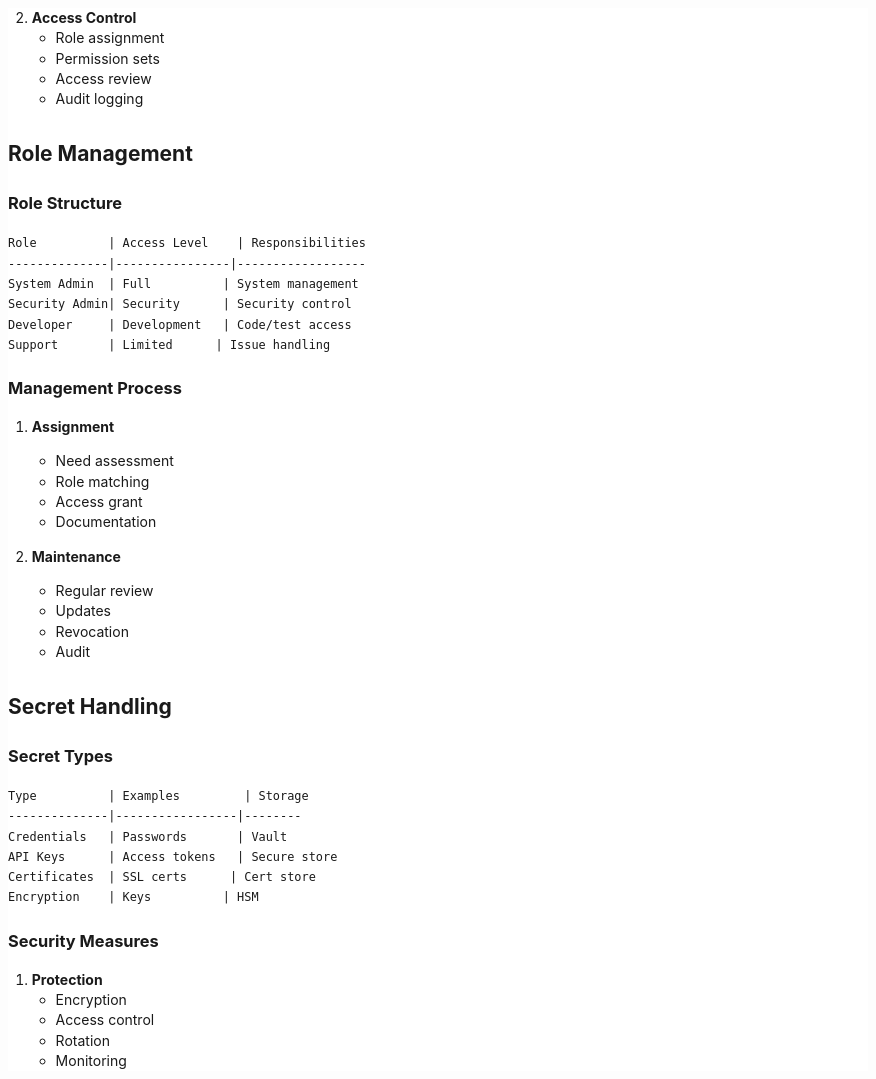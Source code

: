 2. **Access Control**
   - Role assignment
   - Permission sets
   - Access review
   - Audit logging

## Role Management

### Role Structure
```markdown
Role          | Access Level    | Responsibilities
--------------|----------------|------------------
System Admin  | Full          | System management
Security Admin| Security      | Security control
Developer     | Development   | Code/test access
Support       | Limited      | Issue handling
```

### Management Process
1. **Assignment**
   - Need assessment
   - Role matching
   - Access grant
   - Documentation

2. **Maintenance**
   - Regular review
   - Updates
   - Revocation
   - Audit

## Secret Handling

### Secret Types
```markdown
Type          | Examples         | Storage
--------------|-----------------|--------
Credentials   | Passwords       | Vault
API Keys      | Access tokens   | Secure store
Certificates  | SSL certs      | Cert store
Encryption    | Keys          | HSM
```

### Security Measures
1. **Protection**
   - Encryption
   - Access control
   - Rotation
   - Monitoring
